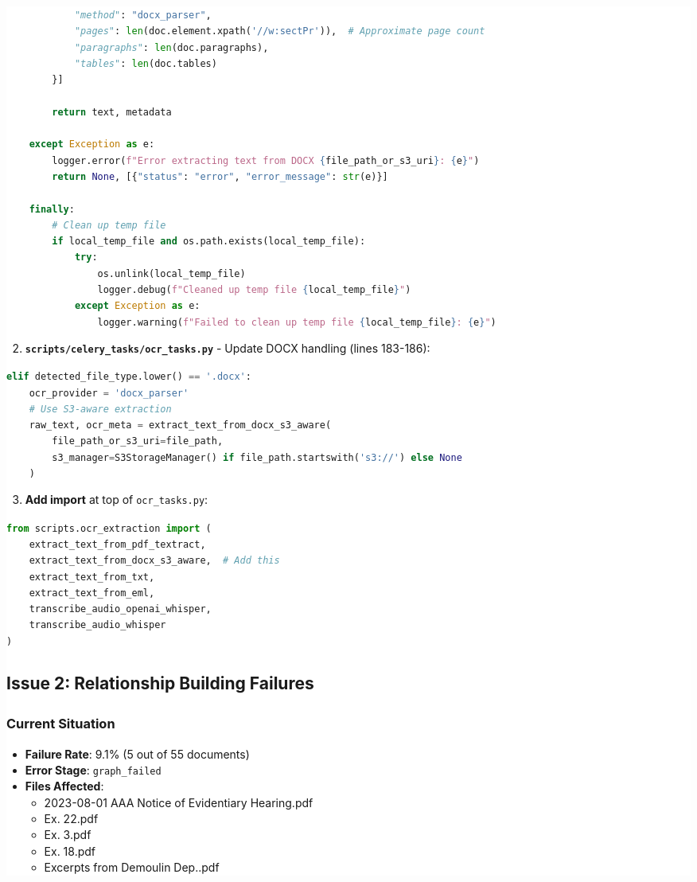 ```python
            "method": "docx_parser",
            "pages": len(doc.element.xpath('//w:sectPr')),  # Approximate page count
            "paragraphs": len(doc.paragraphs),
            "tables": len(doc.tables)
        }]
        
        return text, metadata
        
    except Exception as e:
        logger.error(f"Error extracting text from DOCX {file_path_or_s3_uri}: {e}")
        return None, [{"status": "error", "error_message": str(e)}]
    
    finally:
        # Clean up temp file
        if local_temp_file and os.path.exists(local_temp_file):
            try:
                os.unlink(local_temp_file)
                logger.debug(f"Cleaned up temp file {local_temp_file}")
            except Exception as e:
                logger.warning(f"Failed to clean up temp file {local_temp_file}: {e}")
```

2. **`scripts/celery_tasks/ocr_tasks.py`** - Update DOCX handling (lines 183-186):
```python
elif detected_file_type.lower() == '.docx':
    ocr_provider = 'docx_parser'
    # Use S3-aware extraction
    raw_text, ocr_meta = extract_text_from_docx_s3_aware(
        file_path_or_s3_uri=file_path,
        s3_manager=S3StorageManager() if file_path.startswith('s3://') else None
    )
```

3. **Add import** at top of `ocr_tasks.py`:
```python
from scripts.ocr_extraction import (
    extract_text_from_pdf_textract,
    extract_text_from_docx_s3_aware,  # Add this
    extract_text_from_txt,
    extract_text_from_eml,
    transcribe_audio_openai_whisper,
    transcribe_audio_whisper
)
```

## Issue 2: Relationship Building Failures

### Current Situation
- **Failure Rate**: 9.1% (5 out of 55 documents)
- **Error Stage**: `graph_failed`
- **Files Affected**:
  - 2023-08-01 AAA Notice of Evidentiary Hearing.pdf
  - Ex. 22.pdf
  - Ex. 3.pdf
  - Ex. 18.pdf
  - Excerpts from Demoulin Dep..pdf
